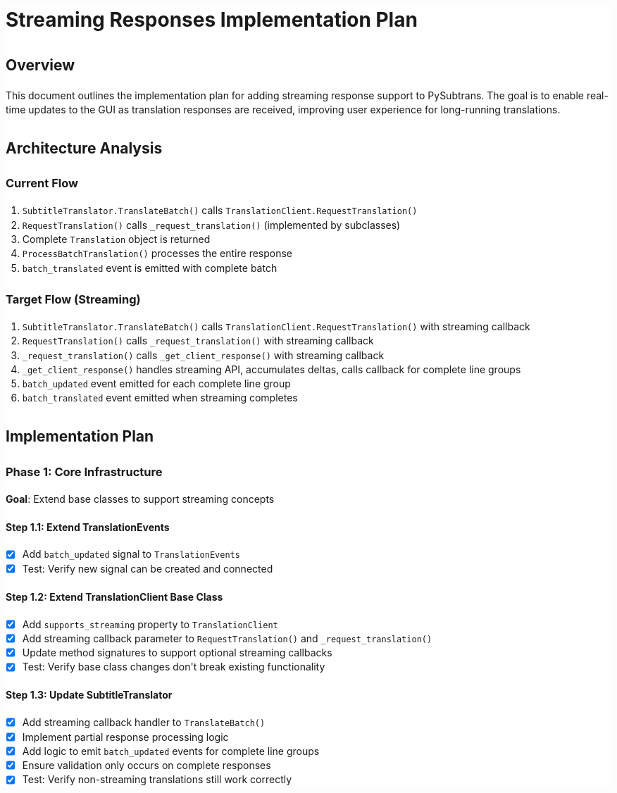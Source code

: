 # Streaming Responses Implementation Plan

## Overview
This document outlines the implementation plan for adding streaming response support to PySubtrans. The goal is to enable real-time updates to the GUI as translation responses are received, improving user experience for long-running translations.

## Architecture Analysis

### Current Flow
1. `SubtitleTranslator.TranslateBatch()` calls `TranslationClient.RequestTranslation()`
2. `RequestTranslation()` calls `_request_translation()` (implemented by subclasses)
3. Complete `Translation` object is returned
4. `ProcessBatchTranslation()` processes the entire response
5. `batch_translated` event is emitted with complete batch

### Target Flow (Streaming)
1. `SubtitleTranslator.TranslateBatch()` calls `TranslationClient.RequestTranslation()` with streaming callback
2. `RequestTranslation()` calls `_request_translation()` with streaming callback
3. `_request_translation()` calls `_get_client_response()` with streaming callback
4. `_get_client_response()` handles streaming API, accumulates deltas, calls callback for complete line groups
5. `batch_updated` event emitted for each complete line group
6. `batch_translated` event emitted when streaming completes

## Implementation Plan

### Phase 1: Core Infrastructure
**Goal**: Extend base classes to support streaming concepts

#### Step 1.1: Extend TranslationEvents
- [x] Add `batch_updated` signal to `TranslationEvents`
- [x] Test: Verify new signal can be created and connected

#### Step 1.2: Extend TranslationClient Base Class
- [x] Add `supports_streaming` property to `TranslationClient`
- [x] Add streaming callback parameter to `RequestTranslation()` and `_request_translation()`
- [x] Update method signatures to support optional streaming callbacks
- [x] Test: Verify base class changes don't break existing functionality

#### Step 1.3: Update SubtitleTranslator
- [x] Add streaming callback handler to `TranslateBatch()`
- [x] Implement partial response processing logic
- [x] Add logic to emit `batch_updated` events for complete line groups
- [x] Ensure validation only occurs on complete responses
- [x] Test: Verify non-streaming translations still work correctly
